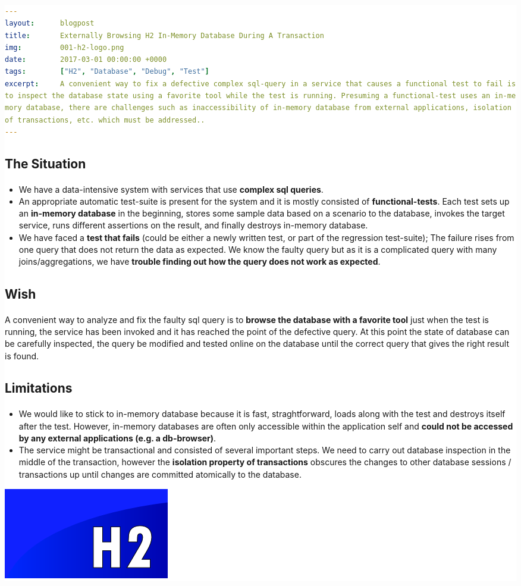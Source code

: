 ```yaml
---
layout:      blogpost
title:       Externally Browsing H2 In-Memory Database During A Transaction
img:         001-h2-logo.png
date:        2017-03-01 00:00:00 +0000
tags:        ["H2", "Database", "Debug", "Test"]
excerpt:     A convenient way to fix a defective complex sql-query in a service that causes a functional test to fail is to inspect the database state using a favorite tool while the test is running. Presuming a functional-test uses an in-memory database, there are challenges such as inaccessibility of in-memory database from external applications, isolation of transactions, etc. which must be addressed..
---
```


## The Situation
* We have a data-intensive system with services that use **complex sql queries**.
* An appropriate automatic test-suite is present for the system and it is mostly consisted of **functional-tests**. Each test sets up an **in-memory database** in the beginning, stores some sample data based on a scenario to the database, invokes the target service, runs different assertions on the result, and finally destroys in-memory database.
* We have faced a **test that fails** (could be either a newly written test, or part of the regression test-suite); The failure rises from one query that does not return the data as expected. We know the faulty query but as it is a complicated query with many joins/aggregations, we have **trouble finding out how the query does not work as expected**.

## Wish
A convenient way to analyze and fix the faulty sql query is to **browse the database with a favorite tool** just when the test is running, the service has been invoked and it has reached the point of the defective query.
At this point the state of database can be carefully inspected, the query be modified and tested online on the database until the correct query that gives the right result is found.

## Limitations
* We would like to stick to in-memory database because it is fast, straghtforward, loads along with the test and destroys itself after the test. However, in-memory databases are often only accessible within the application self and **could not be accessed by any external applications (e.g. a db-browser)**.
* The service might be transactional and consisted of several important steps. We need to carry out database inspection in the middle of the transaction, however the **isolation property of transactions** obscures the changes to other database sessions / transactions up until changes are committed atomically to the database.

![](/img/posts/001-h2-logo.png)
